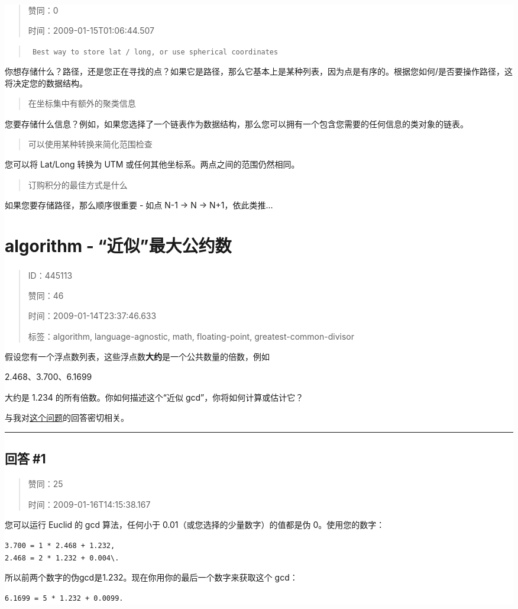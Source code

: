 > 赞同：0
> 
> 时间：2009-01-15T01:06:44.507

> ```
>  Best way to store lat / long, or use spherical coordinates 
> ```

你想存储什么？路径，还是您正在寻找的点？如果它是路径，那么它基本上是某种列表，因为点是有序的。根据您如何/是否要操作路径，这将决定您的数据结构。

> 在坐标集中有额外的聚类信息

您要存储什么信息？例如，如果您选择了一个链表作为数据结构，那么您可以拥有一个包含您需要的任何信息的类对象的链表。

> 可以使用某种转换来简化范围检查

您可以将 Lat/Long 转换为 UTM 或任何其他坐标系。两点之间的范围仍然相同。

> 订购积分的最佳方式是什么

如果您要存储路径，那么顺序很重要 - 如点 N-1 -> N -> N+1，依此类推...

# algorithm - “近似”最大公约数

> ID：445113
> 
> 赞同：46
> 
> 时间：2009-01-14T23:37:46.633
> 
> 标签：algorithm, language-agnostic, math, floating-point, greatest-common-divisor

假设您有一个浮点数列表，这些浮点数**大约**是一个公共数量的倍数，例如

2.468、3.700、6.1699

大约是 1.234 的所有倍数。你如何描述这个“近似 gcd”，你将如何计算或估计它？

与我对[这个问题](https://stackoverflow.com/questions/435533/detecting-the-fundamental-frequency)的回答密切相关。

* * *

## 回答 #1

> 赞同：25
> 
> 时间：2009-01-16T14:15:38.167

您可以运行 Euclid 的 gcd 算法，任何小于 0.01（或您选择的少量数字）的值都是伪 0。使用您的数字：

```
3.700 = 1 * 2.468 + 1.232,
2.468 = 2 * 1.232 + 0.004\. 
```

所以前两个数字的伪gcd是1.232。现在你用你的最后一个数字来获取这个 gcd：

```
6.1699 = 5 * 1.232 + 0.0099. 
```

